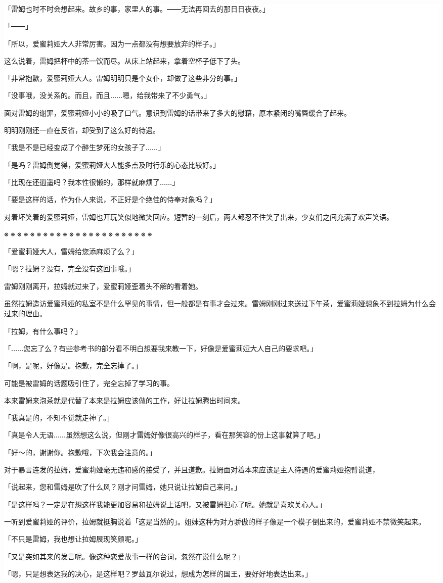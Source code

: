 「雷姆也时不时会想起来。故乡的事，家里人的事。——无法再回去的那日日夜夜。」

「——」

「所以，爱蜜莉娅大人非常厉害。因为一点都没有想要放弃的样子。」

这么说着，雷姆把杯中的茶一饮而尽。从床上站起来，拿着空杯子低下了头。

「非常抱歉，爱蜜莉娅大人。雷姆明明只是个女仆，却做了这些非分的事。」

「没事哦，没关系的。而且，而且……嗯，给我带来了不少勇气。」

面对雷姆的谢罪，爱蜜莉娅小小的吸了口气。意识到雷姆的话带来了多大的慰藉，原本紧闭的嘴唇缓合了起来。

明明刚刚还一直在反省，却受到了这么好的待遇。

「我是不是已经变成了个醉生梦死的女孩子了……」

「是吗？雷姆倒觉得，爱蜜莉娅大人能多点及时行乐的心态比较好。」

「比现在还逍遥吗？我本性很懒的，那样就麻烦了……」

「要是这样的话，作为仆人来说，不正好是个绝佳的侍奉对象吗？」

对着坏笑着的爱蜜莉娅，雷姆也开玩笑似地微笑回应。短暂的一刻后，两人都忍不住笑了出来，少女们之间充满了欢声笑语。

※ ※ ※ ※ ※ ※ ※ ※ ※ ※ ※ ※ ※ ※ ※ ※ ※ ※ ※ ※ ※ ※ ※

「爱蜜莉娅大人，雷姆给您添麻烦了么？」

「嗯？拉姆？没有，完全没有这回事哦。」

雷姆刚刚离开，拉姆就过来了，爱蜜莉娅歪着头不解的看着她。

虽然拉姆造访爱蜜莉娅的私室不是什么罕见的事情，但一般都是有事才会过来。雷姆刚刚过来送过下午茶，爱蜜莉娅想象不到拉姆为什么会过来的理由。

「拉姆，有什么事吗？」

「……您忘了么？有些参考书的部分看不明白想要我来教一下，好像是爱蜜莉娅大人自己的要求吧。」

「啊，是呢，好像是。抱歉，完全忘掉了。」

可能是被雷姆的话题吸引住了，完全忘掉了学习的事。

本来雷姆来泡茶就是代替了本来是拉姆应该做的工作，好让拉姆腾出时间来。

「我真是的，不知不觉就走神了。」

「真是令人无语……虽然想这么说，但刚才雷姆好像很高兴的样子，看在那笑容的份上这事就算了吧。」

「好～的，谢谢你。抱歉哦，下次我会注意的。」

对于暴言连发的拉姆，爱蜜莉娅毫无违和感的接受了，并且道歉。拉姆面对着本来应该是主人待遇的爱蜜莉娅抱臂说道，

「说起来，您和雷姆是吹了什么风？刚才问雷姆，她只说让拉姆自己来问。」

「是这样吗？一定是在想这样我能更加容易和拉姆说上话吧，又被雷姆担心了呢。她就是喜欢关心人。」

一听到爱蜜莉娅的评价，拉姆就挺胸说着「这是当然的」。姐妹这种为对方骄傲的样子像是一个模子倒出来的，爱蜜莉娅不禁微笑起来。

「不只是雷姆，我也想让拉姆展现笑颜呢。」

「又是突如其来的发言呢。像这种恋爱故事一样的台词，忽然在说什么呢？」

「嗯，只是想表达我的决心，是这样吧？罗兹瓦尔说过，想成为怎样的国王，要好好地表达出来。」

